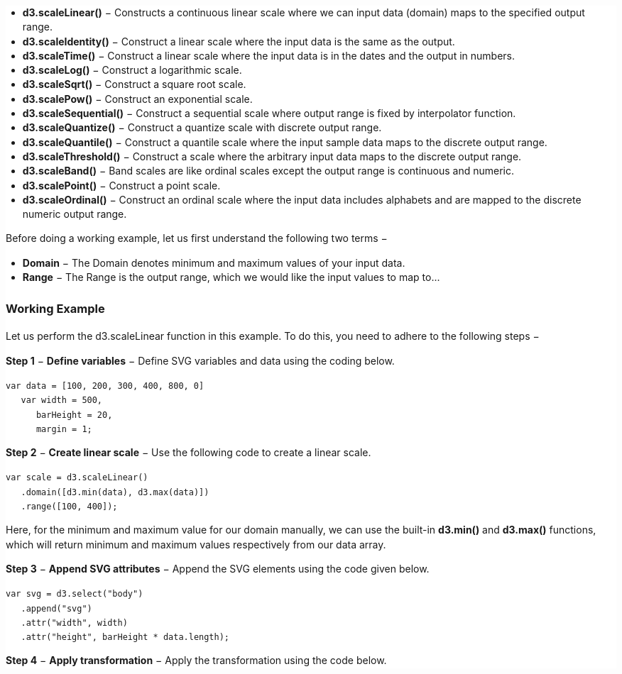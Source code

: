    * **d3.scaleLinear()** − Constructs a continuous linear scale where we can input data (domain) maps to the specified output range.
   * **d3.scaleIdentity()** − Construct a linear scale where the input data is the same as the output.
   * **d3.scaleTime()** − Construct a linear scale where the input data is in the dates and the output in numbers.
   * **d3.scaleLog()** − Construct a logarithmic scale.
   * **d3.scaleSqrt()** − Construct a square root scale.
   * **d3.scalePow()** − Construct an exponential scale.
   * **d3.scaleSequential()** − Construct a sequential scale where output range is fixed by interpolator function.
   * **d3.scaleQuantize()** − Construct a quantize scale with discrete output range.
   * **d3.scaleQuantile()** − Construct a quantile scale where the input sample data maps to the discrete output range.
   * **d3.scaleThreshold()** − Construct a scale where the arbitrary input data maps to the discrete output range.
   * **d3.scaleBand()** − Band scales are like ordinal scales except the output range is continuous and numeric.
   * **d3.scalePoint()** − Construct a point scale.
   * **d3.scaleOrdinal()** − Construct an ordinal scale where the input data includes alphabets and are mapped to the discrete numeric output range.

Before doing a working example, let us first understand the following two terms −

   * **Domain** − The Domain denotes minimum and maximum values of your input data.
   * **Range** − The Range is the output range, which we would like the input values to map to...

### Working Example
Let us perform the d3.scaleLinear function in this example. To do this, you need to adhere to the following steps −

**Step 1** − **Define variables** − Define SVG variables and data using the coding below.

```
var data = [100, 200, 300, 400, 800, 0]
   var width = 500, 
      barHeight = 20, 
      margin = 1;
```
**Step 2** − **Create linear scale** − Use the following code to create a linear scale.

```
var scale = d3.scaleLinear()
   .domain([d3.min(data), d3.max(data)])
   .range([100, 400]);
```
Here, for the minimum and maximum value for our domain manually, we can use the built-in **d3.min()** and **d3.max()** functions, which will return minimum and maximum values respectively from our data array.

**Step 3** − **Append SVG attributes** − Append the SVG elements using the code given below.

```
var svg = d3.select("body")
   .append("svg")
   .attr("width", width)
   .attr("height", barHeight * data.length);
```
**Step 4** − **Apply transformation** − Apply the transformation using the code below.

